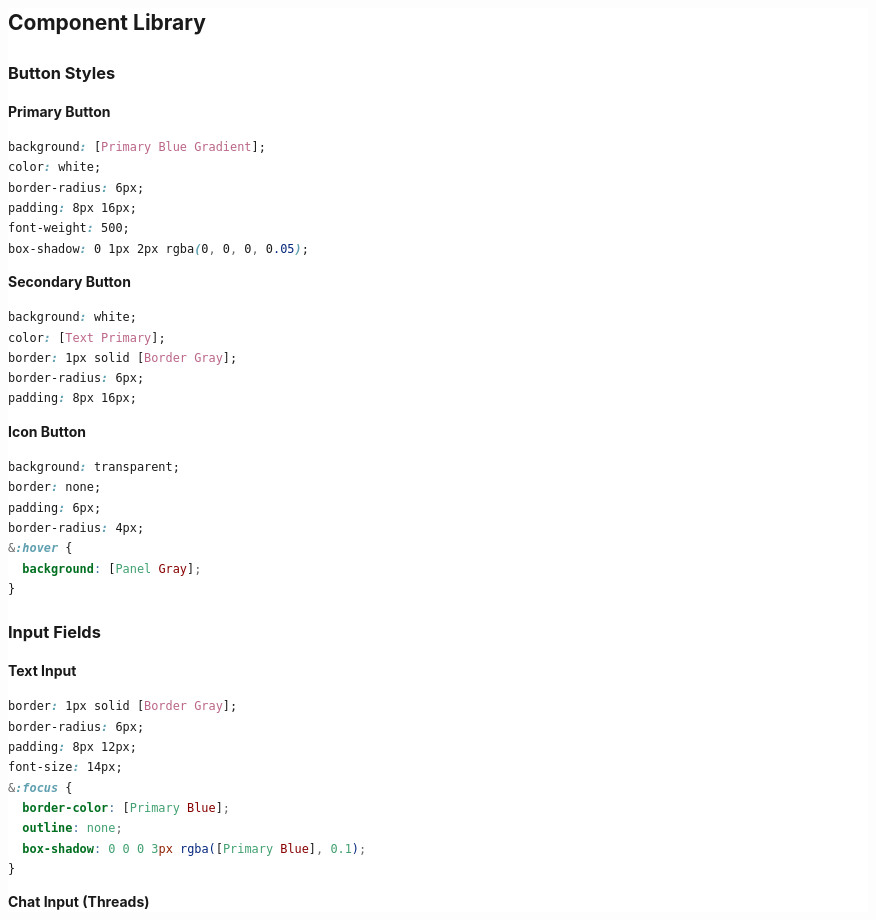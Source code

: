 
## Component Library

### Button Styles

**Primary Button**

```css
background: [Primary Blue Gradient];
color: white;
border-radius: 6px;
padding: 8px 16px;
font-weight: 500;
box-shadow: 0 1px 2px rgba(0, 0, 0, 0.05);
```

**Secondary Button**

```css
background: white;
color: [Text Primary];
border: 1px solid [Border Gray];
border-radius: 6px;
padding: 8px 16px;
```

**Icon Button**

```css
background: transparent;
border: none;
padding: 6px;
border-radius: 4px;
&:hover {
  background: [Panel Gray];
}
```

### Input Fields

**Text Input**

```css
border: 1px solid [Border Gray];
border-radius: 6px;
padding: 8px 12px;
font-size: 14px;
&:focus {
  border-color: [Primary Blue];
  outline: none;
  box-shadow: 0 0 0 3px rgba([Primary Blue], 0.1);
}
```

**Chat Input (Threads)**
